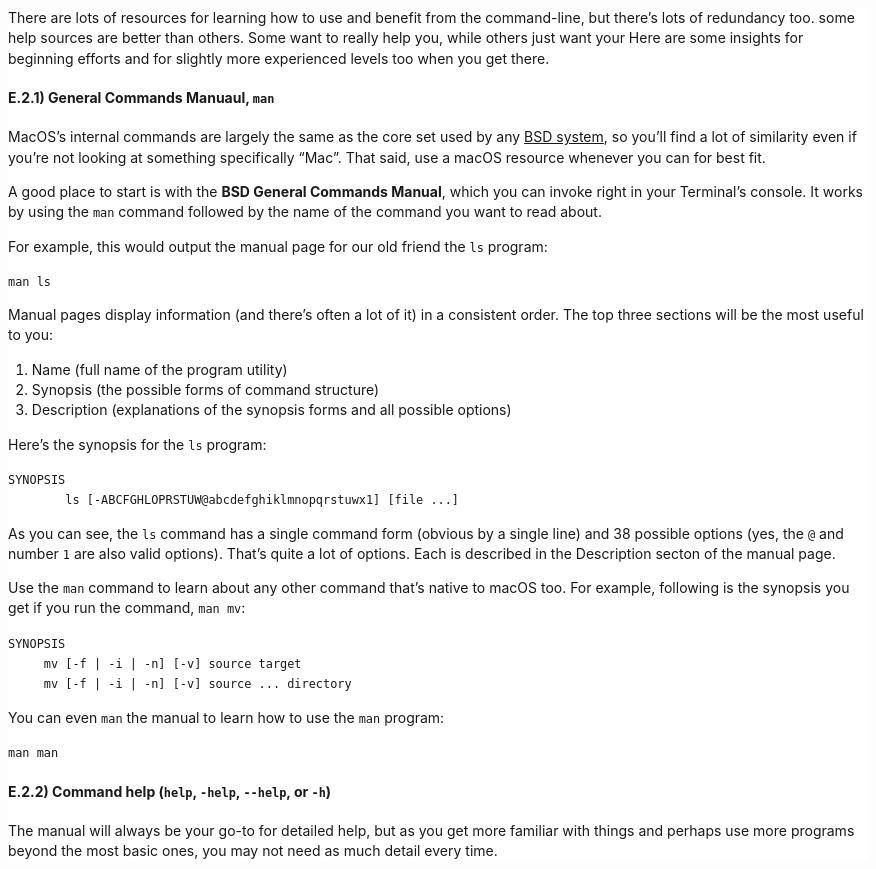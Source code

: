 There are lots of resources for learning how to use and benefit from the command-line, but there’s lots of redundancy too. some help sources are better than others. Some want to really help you, while others just want your Here are some insights for beginning efforts and for slightly more experienced levels too when you get there.

#### E.2.1) General Commands Manuaul, `man`

MacOS’s internal commands are largely the same as the core set used by any [BSD system](http://www.bsd.org/), so you’ll find a lot of similarity even if you’re not looking at something specifically “Mac”. That said, use a macOS resource whenever you can for best fit. 

A good place to start is with the **BSD General Commands Manual**, which you can invoke right in your Terminal’s console. It works by using the `man` command followed by the name of the command you want to read about. 

For example, this would output the manual page for our old friend the `ls` program:

```
man ls
```

Manual pages display information (and there’s often a lot of it) in a consistent order. The top three sections will be the most useful to you:

1. Name (full name of the program utility)
2. Synopsis (the possible forms of command structure)
3. Description (explanations of the synopsis forms and all possible options)

Here’s the synopsis for the `ls` program:

```
SYNOPSIS
		ls [-ABCFGHLOPRSTUW@abcdefghiklmnopqrstuwx1] [file ...]
```
 
As you can see, the `ls` command has a single command form (obvious by a single line) and 38 possible options (yes, the `@` and number `1` are also valid options). That’s quite a lot of options. Each is described in the Description secton of the manual page. 

Use the `man` command to learn about any other command that’s native to macOS too. For example, following is the synopsis you get if you run the command, `man mv`:

```
SYNOPSIS
     mv [-f | -i | -n] [-v] source target
     mv [-f | -i | -n] [-v] source ... directory
```

You can even `man` the manual to learn how to use the `man` program:

```
man man
```

#### E.2.2) Command help (`help`, `-help`, `--help`, or `-h`)

The manual will always be your go-to for detailed help, but as you get more familiar with things and perhaps use more programs beyond the most basic ones, you may not need as much detail every time. 
